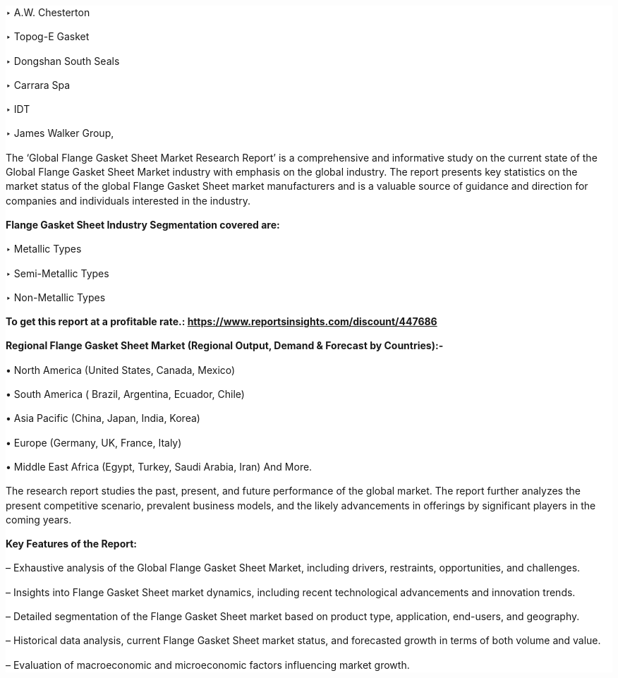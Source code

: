 ‣ A.W. Chesterton

‣ Topog-E Gasket

‣ Dongshan South Seals

‣ Carrara Spa

‣ IDT

‣ James Walker Group,

The ‘Global Flange Gasket Sheet Market Research Report’ is a comprehensive and informative study on the current state of the Global Flange Gasket Sheet Market industry with emphasis on the global industry. The report presents key statistics on the market status of the global Flange Gasket Sheet market manufacturers and is a valuable source of guidance and direction for companies and individuals interested in the industry.

<strong>Flange Gasket Sheet Industry Segmentation covered are:</strong>

‣ Metallic Types

‣ Semi-Metallic Types

‣ Non-Metallic Types

<strong>To get this report at a profitable rate.: <a href=https://www.reportsinsights.com/discount/447686 style=color:#0000ff;>https://www.reportsinsights.com/discount/447686</a></strong>

<strong>Regional Flange Gasket Sheet Market (Regional Output, Demand &amp; Forecast by Countries):-</strong>

• North America (United States, Canada, Mexico)

• South America ( Brazil, Argentina, Ecuador, Chile)

• Asia Pacific (China, Japan, India, Korea)

• Europe (Germany, UK, France, Italy)

• Middle East Africa (Egypt, Turkey, Saudi Arabia, Iran) And More.

The research report studies the past, present, and future performance of the global market. The report further analyzes the present competitive scenario, prevalent business models, and the likely advancements in offerings by significant players in the coming years.

<strong>Key Features of the Report:</strong>

– Exhaustive analysis of the Global Flange Gasket Sheet Market, including drivers, restraints, opportunities, and challenges.

– Insights into Flange Gasket Sheet market dynamics, including recent technological advancements and innovation trends.

– Detailed segmentation of the Flange Gasket Sheet market based on product type, application, end-users, and geography.

– Historical data analysis, current Flange Gasket Sheet market status, and forecasted growth in terms of both volume and value.

– Evaluation of macroeconomic and microeconomic factors influencing market growth.
